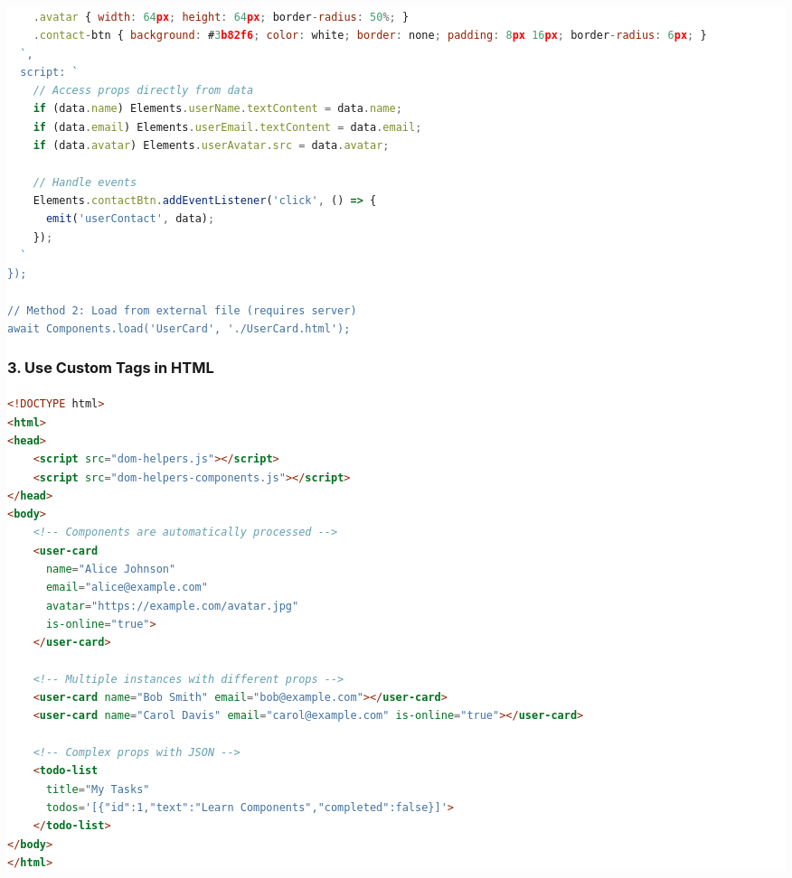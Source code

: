 ```javascript
    .avatar { width: 64px; height: 64px; border-radius: 50%; }
    .contact-btn { background: #3b82f6; color: white; border: none; padding: 8px 16px; border-radius: 6px; }
  `,
  script: `
    // Access props directly from data
    if (data.name) Elements.userName.textContent = data.name;
    if (data.email) Elements.userEmail.textContent = data.email;
    if (data.avatar) Elements.userAvatar.src = data.avatar;
    
    // Handle events
    Elements.contactBtn.addEventListener('click', () => {
      emit('userContact', data);
    });
  `
});

// Method 2: Load from external file (requires server)
await Components.load('UserCard', './UserCard.html');
```

### 3. Use Custom Tags in HTML

```html
<!DOCTYPE html>
<html>
<head>
    <script src="dom-helpers.js"></script>
    <script src="dom-helpers-components.js"></script>
</head>
<body>
    <!-- Components are automatically processed -->
    <user-card 
      name="Alice Johnson"
      email="alice@example.com" 
      avatar="https://example.com/avatar.jpg"
      is-online="true">
    </user-card>
    
    <!-- Multiple instances with different props -->
    <user-card name="Bob Smith" email="bob@example.com"></user-card>
    <user-card name="Carol Davis" email="carol@example.com" is-online="true"></user-card>
    
    <!-- Complex props with JSON -->
    <todo-list 
      title="My Tasks"
      todos='[{"id":1,"text":"Learn Components","completed":false}]'>
    </todo-list>
</body>
</html>
```
